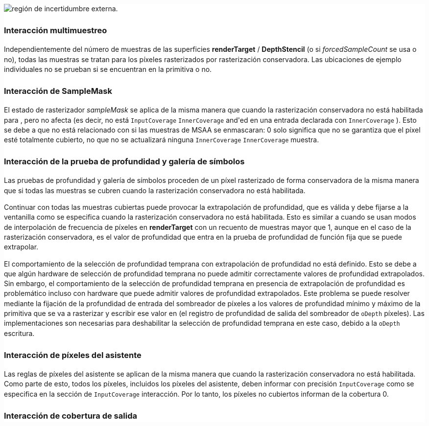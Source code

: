 ![región de incertidumbre externa.](images/outercoverage.jpg)

### <a name="multisampling-interaction"></a>Interacción multimuestreo

Independientemente del número de muestras de las superficies **renderTarget** / **DepthStencil** (o si *forcedSampleCount* se usa o no), todas las muestras se tratan para los píxeles rasterizados por rasterización conservadora. Las ubicaciones de ejemplo individuales no se prueban si se encuentran en la primitiva o no.

### <a name="samplemask-interaction"></a>Interacción de SampleMask

El estado de rasterizador *sampleMask* se aplica de la misma manera que cuando la rasterización conservadora no está habilitada para , pero no afecta (es decir, no está `InputCoverage` `InnerCoverage` and'ed en una entrada declarada con `InnerCoverage` ). Esto se debe a que no está relacionado con si las muestras de MSAA se enmascaran: 0 solo significa que no se garantiza que el píxel esté totalmente cubierto, no que no se actualizará ninguna `InnerCoverage` `InnerCoverage` muestra.

### <a name="depthstencil-test-interaction"></a>Interacción de la prueba de profundidad y galería de símbolos

Las pruebas de profundidad y galería de símbolos proceden de un píxel rasterizado de forma conservadora de la misma manera que si todas las muestras se cubren cuando la rasterización conservadora no está habilitada.

Continuar con todas las muestras cubiertas puede provocar la extrapolación de profundidad, que es válida y debe fijarse a la ventanilla como se especifica cuando la rasterización conservadora no está habilitada. Esto es similar a cuando se usan modos de interpolación de frecuencia de píxeles en **renderTarget** con un recuento de muestras mayor que 1, aunque en el caso de la rasterización conservadora, es el valor de profundidad que entra en la prueba de profundidad de función fija que se puede extrapolar.

El comportamiento de la selección de profundidad temprana con extrapolación de profundidad no está definido. Esto se debe a que algún hardware de selección de profundidad temprana no puede admitir correctamente valores de profundidad extrapolados. Sin embargo, el comportamiento de la selección de profundidad temprana en presencia de extrapolación de profundidad es problemático incluso con hardware que puede admitir valores de profundidad extrapolados. Este problema se puede resolver mediante la fijación de la profundidad de entrada del sombreador de píxeles a los valores de profundidad mínimo y máximo de la primitiva que se va a rasterizar y escribir ese valor en (el registro de profundidad de salida del sombreador de `oDepth` píxeles). Las implementaciones son necesarias para deshabilitar la selección de profundidad temprana en este caso, debido a la `oDepth` escritura.

### <a name="helper-pixel-interaction"></a>Interacción de píxeles del asistente

Las reglas de píxeles del asistente se aplican de la misma manera que cuando la rasterización conservadora no está habilitada. Como parte de esto, todos los píxeles, incluidos los píxeles del asistente, deben informar con precisión `InputCoverage` como se especifica en la sección de `InputCoverage` interacción. Por lo tanto, los píxeles no cubiertos informan de la cobertura 0.

### <a name="output-coverage-interaction"></a>Interacción de cobertura de salida

